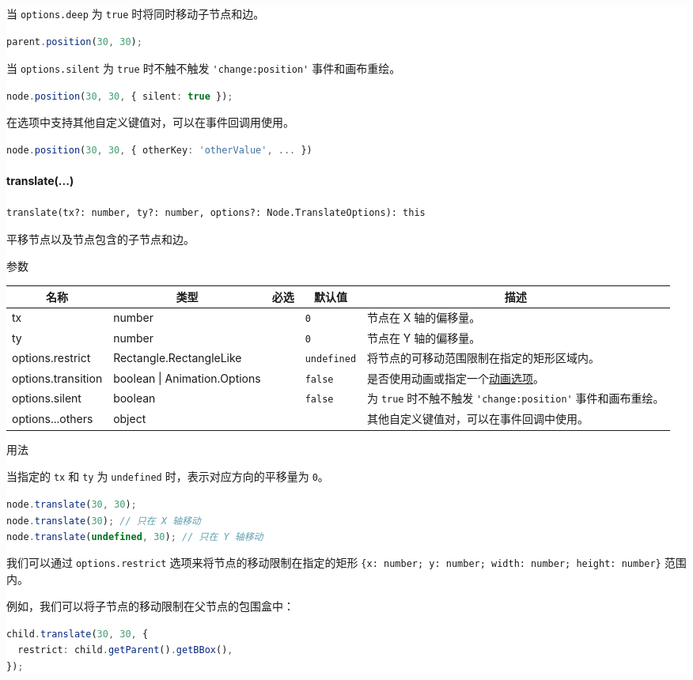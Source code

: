 当 `options.deep` 为 `true` 时将同时移动子节点和边。

```ts
parent.position(30, 30);
```

当 `options.silent` 为 `true` 时不触不触发 `'change:position'` 事件和画布重绘。

```ts
node.position(30, 30, { silent: true });
```

在选项中支持其他自定义键值对，可以在事件回调用使用。

```ts
node.position(30, 30, { otherKey: 'otherValue', ... })
```

#### translate(...)

```sign
translate(tx?: number, ty?: number, options?: Node.TranslateOptions): this
```

平移节点以及节点包含的子节点和边。

<span class="tag-param">参数<span>

| 名称               | 类型                         | 必选 | 默认值      | 描述                                                                   |
| ------------------ | ---------------------------- | :--: | ----------- | ---------------------------------------------------------------------- |
| tx                 | number                       |      | `0`         | 节点在 X 轴的偏移量。                                                  |
| ty                 | number                       |      | `0`         | 节点在 Y 轴的偏移量。                                                  |
| options.restrict   | Rectangle.RectangleLike      |      | `undefined` | 将节点的可移动范围限制在指定的矩形区域内。                             |
| options.transition | boolean \| Animation.Options |      | `false`     | 是否使用动画或指定一个[动画选项](/zh/docs/api/model/cell#transition)。 |
| options.silent     | boolean                      |      | `false`     | 为 `true` 时不触不触发 `'change:position'` 事件和画布重绘。            |
| options...others   | object                       |      |             | 其他自定义键值对，可以在事件回调中使用。                               |

<span class="tag-example">用法</span>

当指定的 `tx` 和 `ty` 为 `undefined` 时，表示对应方向的平移量为 `0`。

```ts
node.translate(30, 30);
node.translate(30); // 只在 X 轴移动
node.translate(undefined, 30); // 只在 Y 轴移动
```

我们可以通过 `options.restrict` 选项来将节点的移动限制在指定的矩形 `{x: number; y: number; width: number; height: number}` 范围内。

例如，我们可以将子节点的移动限制在父节点的包围盒中：

```ts
child.translate(30, 30, {
  restrict: child.getParent().getBBox(),
});
```
